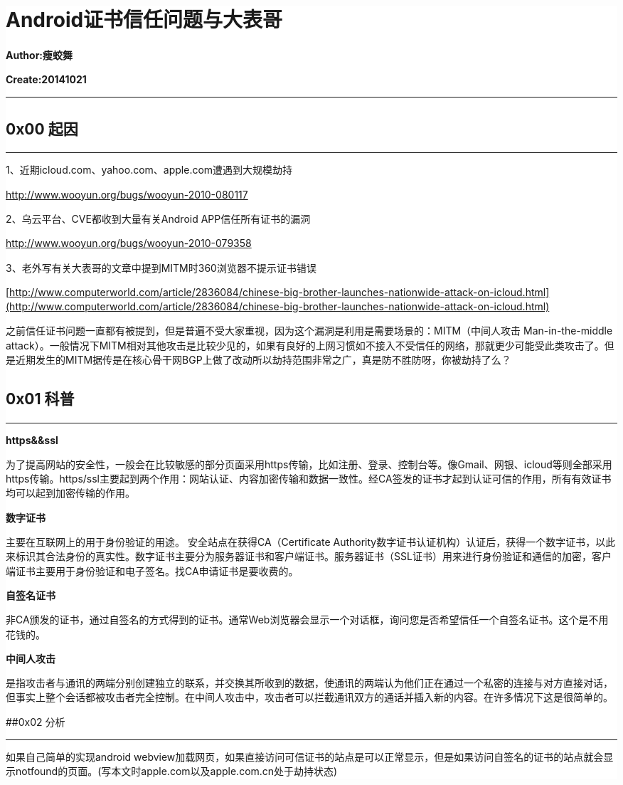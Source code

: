 # Android证书信任问题与大表哥

**Author:瘦蛟舞**

**Create:20141021**

---

## 0x00 起因

----------

1、近期icloud.com、yahoo.com、apple.com遭遇到大规模劫持

http://www.wooyun.org/bugs/wooyun-2010-080117

2、乌云平台、CVE都收到大量有关Android APP信任所有证书的漏洞

http://www.wooyun.org/bugs/wooyun-2010-079358

3、老外写有关大表哥的文章中提到MITM时360浏览器不提示证书错误

[http://www.computerworld.com/article/2836084/chinese-big-brother-launches-nationwide-attack-on-icloud.html](http://www.computerworld.com/article/2836084/chinese-big-brother-launches-nationwide-attack-on-icloud.html)

之前信任证书问题一直都有被提到，但是普遍不受大家重视，因为这个漏洞是利用是需要场景的：MITM（中间人攻击 Man-in-the-middle attack）。一般情况下MITM相对其他攻击是比较少见的，如果有良好的上网习惯如不接入不受信任的网络，那就更少可能受此类攻击了。但是近期发生的MITM据传是在核心骨干网BGP上做了改动所以劫持范围非常之广，真是防不胜防呀，你被劫持了么？

## 0x01 科普

----------

**https&&ssl**

为了提高网站的安全性，一般会在比较敏感的部分页面采用https传输，比如注册、登录、控制台等。像Gmail、网银、icloud等则全部采用https传输。https/ssl主要起到两个作用：网站认证、内容加密传输和数据一致性。经CA签发的证书才起到认证可信的作用，所有有效证书均可以起到加密传输的作用。

**数字证书**

主要在互联网上的用于身份验证的用途。 安全站点在获得CA（Certificate Authority数字证书认证机构）认证后，获得一个数字证书，以此来标识其合法身份的真实性。数字证书主要分为服务器证书和客户端证书。服务器证书（SSL证书）用来进行身份验证和通信的加密，客户端证书主要用于身份验证和电子签名。找CA申请证书是要收费的。

**自签名证书**

非CA颁发的证书，通过自签名的方式得到的证书。通常Web浏览器会显示一个对话框，询问您是否希望信任一个自签名证书。这个是不用花钱的。

**中间人攻击**

是指攻击者与通讯的两端分别创建独立的联系，并交换其所收到的数据，使通讯的两端认为他们正在通过一个私密的连接与对方直接对话，但事实上整个会话都被攻击者完全控制。在中间人攻击中，攻击者可以拦截通讯双方的通话并插入新的内容。在许多情况下这是很简单的。

##0x02 分析

----------

如果自己简单的实现android webview加载网页，如果直接访问可信证书的站点是可以正常显示，但是如果访问自签名的证书的站点就会显示notfound的页面。(写本文时apple.com以及apple.com.cn处于劫持状态)
